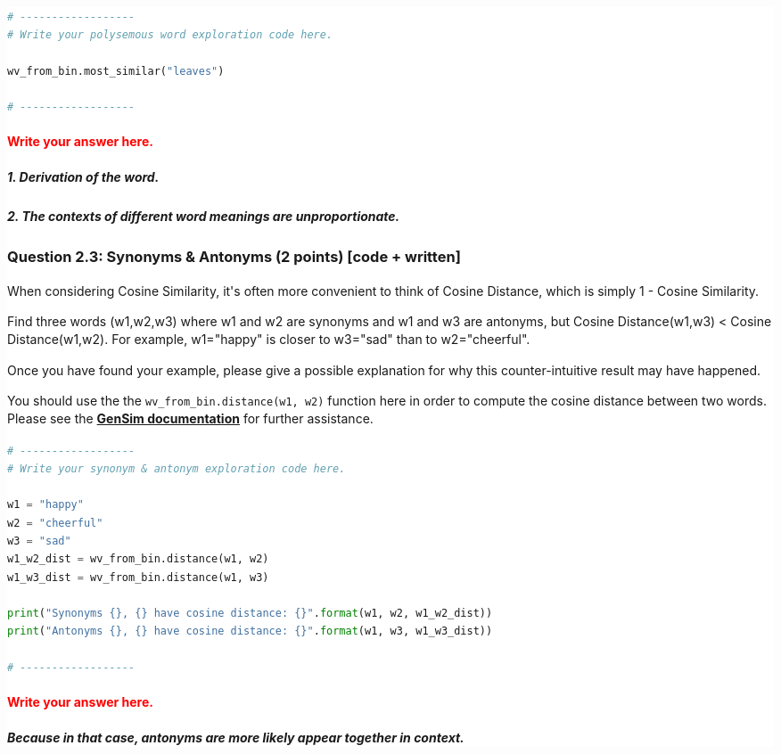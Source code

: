
```python
# ------------------
# Write your polysemous word exploration code here.

wv_from_bin.most_similar("leaves")

# ------------------
```

#### <font color="red">Write your answer here.</font>
##### 1. Derivation of the word. 
##### 2. The contexts of different word meanings are unproportionate.

### Question 2.3: Synonyms & Antonyms (2 points) [code + written] 

When considering Cosine Similarity, it's often more convenient to think of Cosine Distance, which is simply 1 - Cosine Similarity.

Find three words (w1,w2,w3) where w1 and w2 are synonyms and w1 and w3 are antonyms, but Cosine Distance(w1,w3) < Cosine Distance(w1,w2). For example, w1="happy" is closer to w3="sad" than to w2="cheerful". 

Once you have found your example, please give a possible explanation for why this counter-intuitive result may have happened.

You should use the the `wv_from_bin.distance(w1, w2)` function here in order to compute the cosine distance between two words. Please see the __[GenSim documentation](https://radimrehurek.com/gensim/models/keyedvectors.html#gensim.models.keyedvectors.FastTextKeyedVectors.distance)__ for further assistance.


```python
# ------------------
# Write your synonym & antonym exploration code here.

w1 = "happy"
w2 = "cheerful"
w3 = "sad"
w1_w2_dist = wv_from_bin.distance(w1, w2)
w1_w3_dist = wv_from_bin.distance(w1, w3)

print("Synonyms {}, {} have cosine distance: {}".format(w1, w2, w1_w2_dist))
print("Antonyms {}, {} have cosine distance: {}".format(w1, w3, w1_w3_dist))

# ------------------
```

#### <font color="red">Write your answer here.</font>
##### Because in that case, antonyms are more likely appear together in context.
